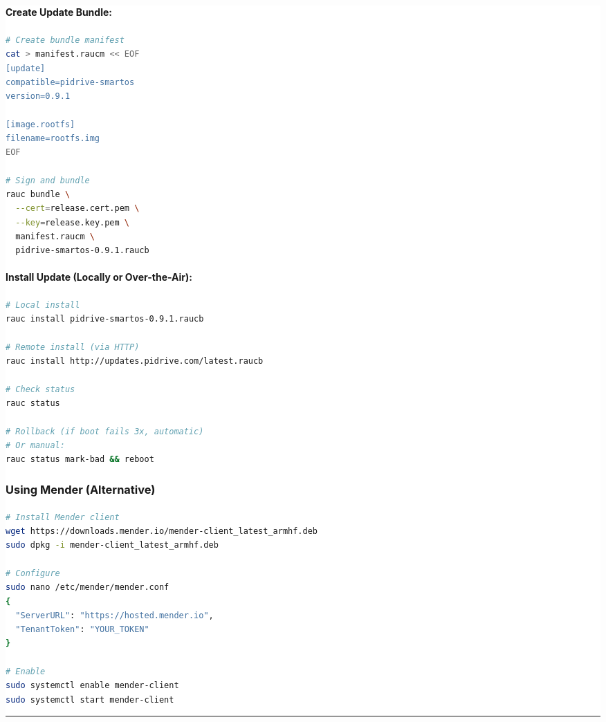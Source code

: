 #### **Create Update Bundle:**

```bash
# Create bundle manifest
cat > manifest.raucm << EOF
[update]
compatible=pidrive-smartos
version=0.9.1

[image.rootfs]
filename=rootfs.img
EOF

# Sign and bundle
rauc bundle \
  --cert=release.cert.pem \
  --key=release.key.pem \
  manifest.raucm \
  pidrive-smartos-0.9.1.raucb
```

#### **Install Update (Locally or Over-the-Air):**

```bash
# Local install
rauc install pidrive-smartos-0.9.1.raucb

# Remote install (via HTTP)
rauc install http://updates.pidrive.com/latest.raucb

# Check status
rauc status

# Rollback (if boot fails 3x, automatic)
# Or manual:
rauc status mark-bad && reboot
```

### **Using Mender (Alternative)**

```bash
# Install Mender client
wget https://downloads.mender.io/mender-client_latest_armhf.deb
sudo dpkg -i mender-client_latest_armhf.deb

# Configure
sudo nano /etc/mender/mender.conf
{
  "ServerURL": "https://hosted.mender.io",
  "TenantToken": "YOUR_TOKEN"
}

# Enable
sudo systemctl enable mender-client
sudo systemctl start mender-client
```

---